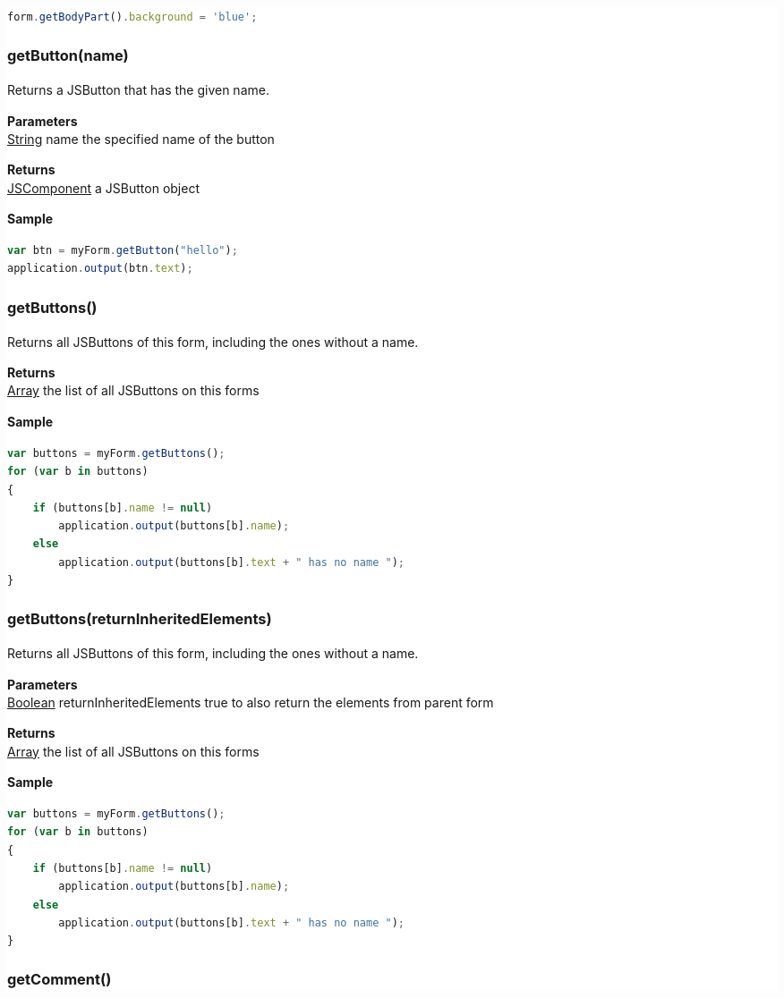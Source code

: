 ```javascript
form.getBodyPart().background = 'blue';
```
### getButton(name)

Returns a JSButton that has the given name.

**Parameters**\
[String](../JSLib/String.md) name the specified name of the button

**Returns**\
[JSComponent](./JSComponent.md) a JSButton object


**Sample**

```javascript
var btn = myForm.getButton("hello");
application.output(btn.text);
```
### getButtons()

Returns all JSButtons of this form, including the ones without a name.


**Returns**\
[Array](../JSLib/Array.md) the list of all JSButtons on this forms


**Sample**

```javascript
var buttons = myForm.getButtons();
for (var b in buttons)
{
	if (buttons[b].name != null)
		application.output(buttons[b].name);
	else
		application.output(buttons[b].text + " has no name ");
}
```
### getButtons(returnInheritedElements)

Returns all JSButtons of this form, including the ones without a name.

**Parameters**\
[Boolean](../JSLib/Boolean.md) returnInheritedElements true to also return the elements from parent form

**Returns**\
[Array](../JSLib/Array.md) the list of all JSButtons on this forms


**Sample**

```javascript
var buttons = myForm.getButtons();
for (var b in buttons)
{
	if (buttons[b].name != null)
		application.output(buttons[b].name);
	else
		application.output(buttons[b].text + " has no name ");
}
```
### getComment()

